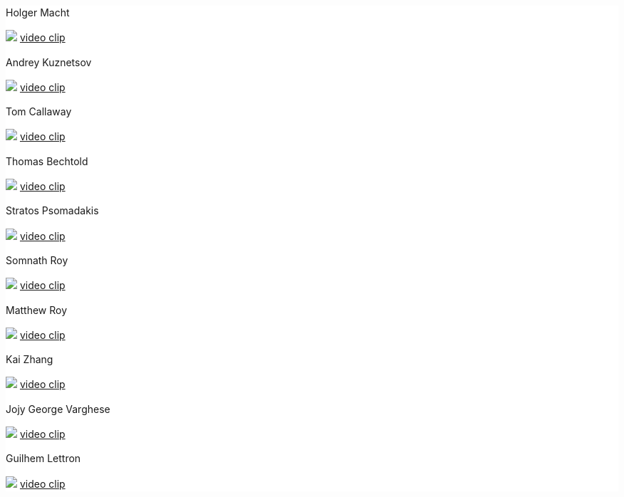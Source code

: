 Holger Macht

  

[![](images/Andrey%20Kuznetsov.jpg)](http://dachary.org/wp-uploads/2014/03/footprint/Andrey%20Kuznetsov.jpg) [video clip](http://dachary.org/wp-uploads/2014/03/footprint/Andrey%20Kuznetsov.mp4)

Andrey Kuznetsov

  

[![](images/Tom%20Callaway.jpg)](http://dachary.org/wp-uploads/2014/03/footprint/Tom%20Callaway.jpg) [video clip](http://dachary.org/wp-uploads/2014/03/footprint/Tom%20Callaway.mp4)

Tom Callaway

  

[![](images/Thomas%20Bechtold.jpg)](http://dachary.org/wp-uploads/2014/03/footprint/Thomas%20Bechtold.jpg) [video clip](http://dachary.org/wp-uploads/2014/03/footprint/Thomas%20Bechtold.mp4)

Thomas Bechtold

  

[![](images/Stratos%20Psomadakis.jpg)](http://dachary.org/wp-uploads/2014/03/footprint/Stratos%20Psomadakis.jpg) [video clip](http://dachary.org/wp-uploads/2014/03/footprint/Stratos%20Psomadakis.mp4)

Stratos Psomadakis

  

[![](images/Somnath%20Roy.jpg)](http://dachary.org/wp-uploads/2014/03/footprint/Somnath%20Roy.jpg) [video clip](http://dachary.org/wp-uploads/2014/03/footprint/Somnath%20Roy.mp4)

Somnath Roy

  

[![](images/Matthew%20Roy.jpg)](http://dachary.org/wp-uploads/2014/03/footprint/Matthew%20Roy.jpg) [video clip](http://dachary.org/wp-uploads/2014/03/footprint/Matthew%20Roy.mp4)

Matthew Roy

  

[![](images/Kai%20Zhang.jpg)](http://dachary.org/wp-uploads/2014/03/footprint/Kai%20Zhang.jpg) [video clip](http://dachary.org/wp-uploads/2014/03/footprint/Kai%20Zhang.mp4)

Kai Zhang

  

[![](images/Jojy%20George%20Varghese.jpg)](http://dachary.org/wp-uploads/2014/03/footprint/Jojy%20George%20Varghese.jpg) [video clip](http://dachary.org/wp-uploads/2014/03/footprint/Jojy%20George%20Varghese.mp4)

Jojy George Varghese

  

[![](images/Guilhem%20Lettron.jpg)](http://dachary.org/wp-uploads/2014/03/footprint/Guilhem%20Lettron.jpg) [video clip](http://dachary.org/wp-uploads/2014/03/footprint/Guilhem%20Lettron.mp4)

Guilhem Lettron

  

[![](images/Dan%20van%20der%20Ster.jpg)](http://dachary.org/wp-uploads/2014/03/footprint/Dan%20van%20der%20Ster.jpg) [video clip](http://dachary.org/wp-uploads/2014/03/footprint/Dan%20van%20der%20Ster.mp4)
